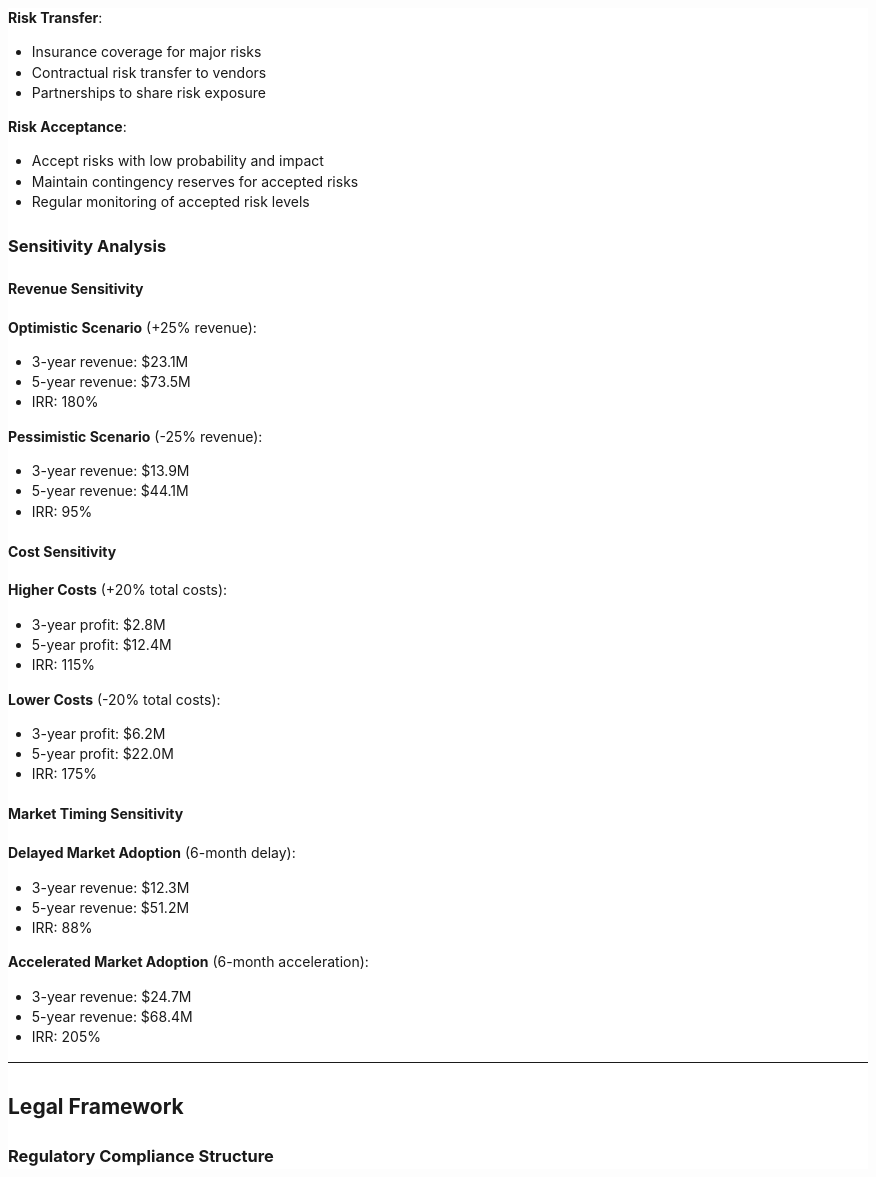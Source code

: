 **Risk Transfer**:
- Insurance coverage for major risks
- Contractual risk transfer to vendors
- Partnerships to share risk exposure

**Risk Acceptance**:
- Accept risks with low probability and impact
- Maintain contingency reserves for accepted risks
- Regular monitoring of accepted risk levels

### Sensitivity Analysis

#### Revenue Sensitivity

**Optimistic Scenario** (+25% revenue):
- 3-year revenue: $23.1M
- 5-year revenue: $73.5M
- IRR: 180%

**Pessimistic Scenario** (-25% revenue):
- 3-year revenue: $13.9M
- 5-year revenue: $44.1M
- IRR: 95%

#### Cost Sensitivity

**Higher Costs** (+20% total costs):
- 3-year profit: $2.8M
- 5-year profit: $12.4M
- IRR: 115%

**Lower Costs** (-20% total costs):
- 3-year profit: $6.2M
- 5-year profit: $22.0M
- IRR: 175%

#### Market Timing Sensitivity

**Delayed Market Adoption** (6-month delay):
- 3-year revenue: $12.3M
- 5-year revenue: $51.2M
- IRR: 88%

**Accelerated Market Adoption** (6-month acceleration):
- 3-year revenue: $24.7M
- 5-year revenue: $68.4M
- IRR: 205%

---

## Legal Framework

### Regulatory Compliance Structure
